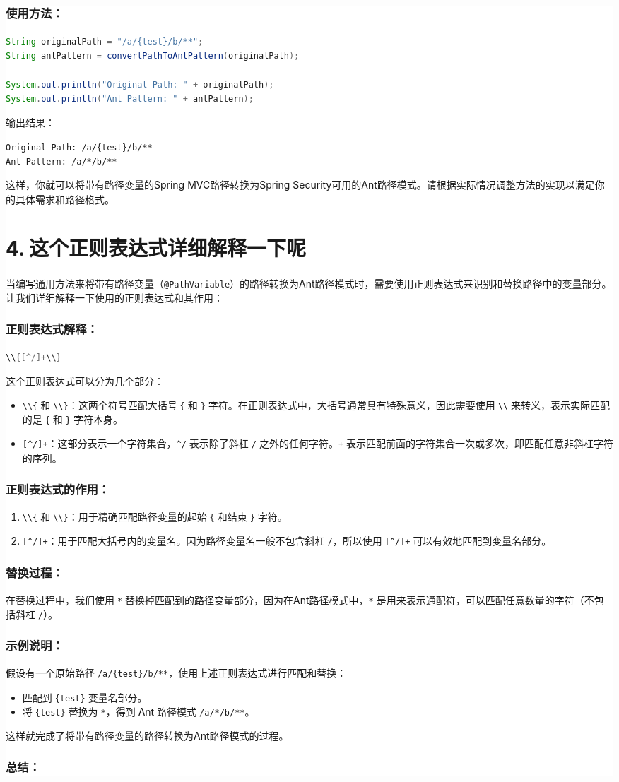 ### 使用方法：

```java
String originalPath = "/a/{test}/b/**";
String antPattern = convertPathToAntPattern(originalPath);

System.out.println("Original Path: " + originalPath);
System.out.println("Ant Pattern: " + antPattern);
```

输出结果：

```
Original Path: /a/{test}/b/**
Ant Pattern: /a/*/b/**
```

这样，你就可以将带有路径变量的Spring MVC路径转换为Spring Security可用的Ant路径模式。请根据实际情况调整方法的实现以满足你的具体需求和路径格式。

# 4. 这个正则表达式详细解释一下呢
当编写通用方法来将带有路径变量（`@PathVariable`）的路径转换为Ant路径模式时，需要使用正则表达式来识别和替换路径中的变量部分。让我们详细解释一下使用的正则表达式和其作用：

### 正则表达式解释：

```java
\\{[^/]+\\}
```

这个正则表达式可以分为几个部分：

- `\\{` 和 `\\}`：这两个符号匹配大括号 `{` 和 `}` 字符。在正则表达式中，大括号通常具有特殊意义，因此需要使用 `\\` 来转义，表示实际匹配的是 `{` 和 `}` 字符本身。

- `[^/]+`：这部分表示一个字符集合，`^/` 表示除了斜杠 `/` 之外的任何字符。`+` 表示匹配前面的字符集合一次或多次，即匹配任意非斜杠字符的序列。

### 正则表达式的作用：

1. `\\{` 和 `\\}`：用于精确匹配路径变量的起始 `{` 和结束 `}` 字符。

2. `[^/]+`：用于匹配大括号内的变量名。因为路径变量名一般不包含斜杠 `/`，所以使用 `[^/]+` 可以有效地匹配到变量名部分。

### 替换过程：

在替换过程中，我们使用 `*` 替换掉匹配到的路径变量部分，因为在Ant路径模式中，`*` 是用来表示通配符，可以匹配任意数量的字符（不包括斜杠 `/`）。

### 示例说明：

假设有一个原始路径 `/a/{test}/b/**`，使用上述正则表达式进行匹配和替换：

- 匹配到 `{test}` 变量名部分。
- 将 `{test}` 替换为 `*`，得到 Ant 路径模式 `/a/*/b/**`。

这样就完成了将带有路径变量的路径转换为Ant路径模式的过程。

### 总结：
